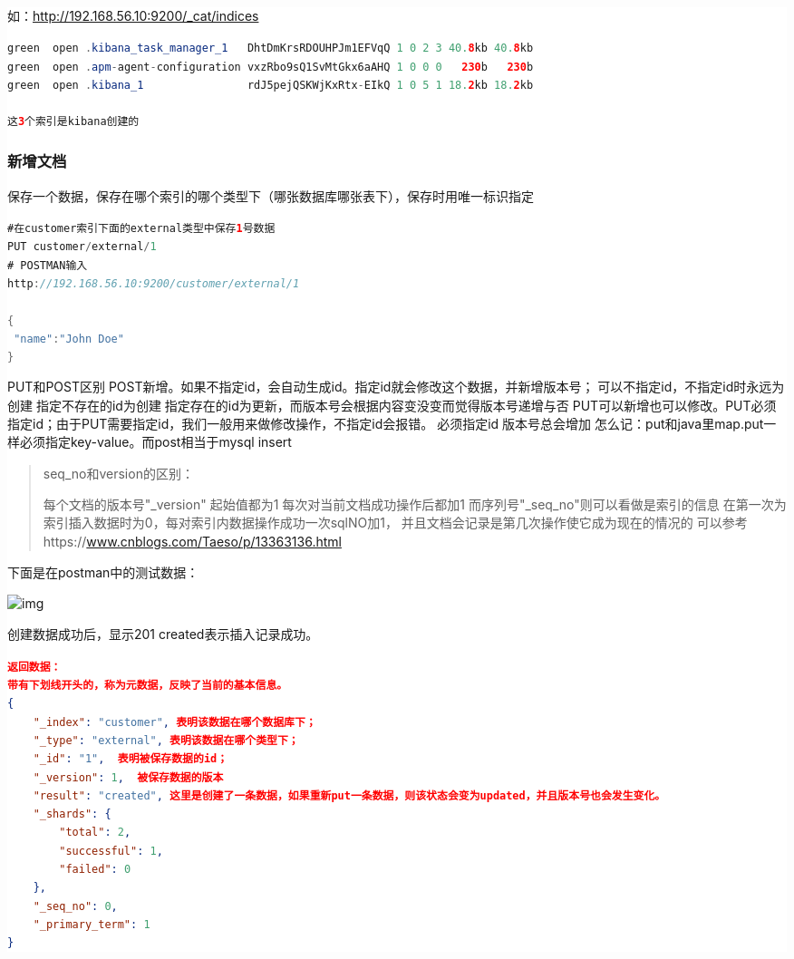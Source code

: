 如：http://192.168.56.10:9200/_cat/indices

```java
green  open .kibana_task_manager_1   DhtDmKrsRDOUHPJm1EFVqQ 1 0 2 3 40.8kb 40.8kb
green  open .apm-agent-configuration vxzRbo9sQ1SvMtGkx6aAHQ 1 0 0 0   230b   230b
green  open .kibana_1                rdJ5pejQSKWjKxRtx-EIkQ 1 0 5 1 18.2kb 18.2kb

这3个索引是kibana创建的

```

### 新增文档

保存一个数据，保存在哪个索引的哪个类型下（哪张数据库哪张表下），保存时用唯一标识指定

```java
#在customer索引下面的external类型中保存1号数据
PUT customer/external/1
# POSTMAN输入
http://192.168.56.10:9200/customer/external/1

{
 "name":"John Doe"
}
```

PUT和POST区别
POST新增。如果不指定id，会自动生成id。指定id就会修改这个数据，并新增版本号；
可以不指定id，不指定id时永远为创建
指定不存在的id为创建
指定存在的id为更新，而版本号会根据内容变没变而觉得版本号递增与否
PUT可以新增也可以修改。PUT必须指定id；由于PUT需要指定id，我们一般用来做修改操作，不指定id会报错。
必须指定id
版本号总会增加
怎么记：put和java里map.put一样必须指定key-value。而post相当于mysql insert

> seq_no和version的区别：
>
> 每个文档的版本号"_version" 起始值都为1 每次对当前文档成功操作后都加1
> 而序列号"_seq_no"则可以看做是索引的信息 在第一次为索引插入数据时为0，每对索引内数据操作成功一次sqlNO加1， 并且文档会记录是第几次操作使它成为现在的情况的
> 可以参考https://www.cnblogs.com/Taeso/p/13363136.html

下面是在postman中的测试数据：

![img](https://img-blog.csdnimg.cn/img_convert/748cb588db208b5899edcf3a78a5b778.png)

创建数据成功后，显示201 created表示插入记录成功。

```json
返回数据：
带有下划线开头的，称为元数据，反映了当前的基本信息。  
{
    "_index": "customer", 表明该数据在哪个数据库下；
    "_type": "external", 表明该数据在哪个类型下；
    "_id": "1",  表明被保存数据的id；
    "_version": 1,  被保存数据的版本
    "result": "created", 这里是创建了一条数据，如果重新put一条数据，则该状态会变为updated，并且版本号也会发生变化。
    "_shards": {
        "total": 2,
        "successful": 1,
        "failed": 0
    },
    "_seq_no": 0,
    "_primary_term": 1
}

```
